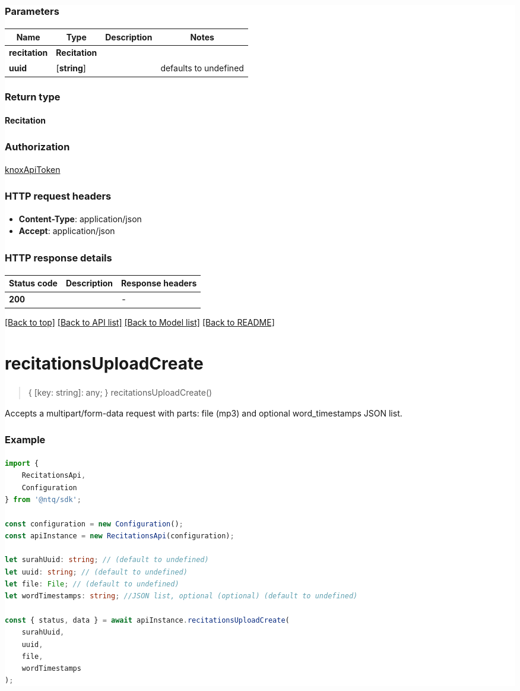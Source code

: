 ### Parameters

|Name | Type | Description  | Notes|
|------------- | ------------- | ------------- | -------------|
| **recitation** | **Recitation**|  | |
| **uuid** | [**string**] |  | defaults to undefined|


### Return type

**Recitation**

### Authorization

[knoxApiToken](../README.md#knoxApiToken)

### HTTP request headers

 - **Content-Type**: application/json
 - **Accept**: application/json


### HTTP response details
| Status code | Description | Response headers |
|-------------|-------------|------------------|
|**200** |  |  -  |

[[Back to top]](#) [[Back to API list]](../README.md#documentation-for-api-endpoints) [[Back to Model list]](../README.md#documentation-for-models) [[Back to README]](../README.md)

# **recitationsUploadCreate**
> { [key: string]: any; } recitationsUploadCreate()

Accepts a multipart/form-data request with parts: file (mp3) and optional word_timestamps JSON list.

### Example

```typescript
import {
    RecitationsApi,
    Configuration
} from '@ntq/sdk';

const configuration = new Configuration();
const apiInstance = new RecitationsApi(configuration);

let surahUuid: string; // (default to undefined)
let uuid: string; // (default to undefined)
let file: File; // (default to undefined)
let wordTimestamps: string; //JSON list, optional (optional) (default to undefined)

const { status, data } = await apiInstance.recitationsUploadCreate(
    surahUuid,
    uuid,
    file,
    wordTimestamps
);
```
